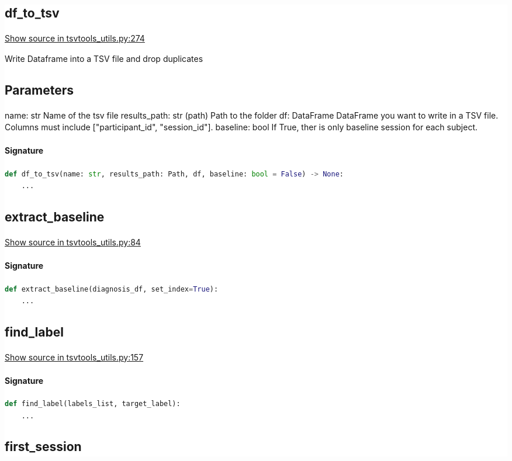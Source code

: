 

## df_to_tsv

[Show source in tsvtools_utils.py:274](../../../clinicadl/utils/tsvtools_utils.py#L274)

Write Dataframe into a TSV file and drop duplicates

Parameters
----------
name: str
    Name of the tsv file
results_path: str (path)
    Path to the folder
df: DataFrame
    DataFrame you want to write in a TSV file.
    Columns must include ["participant_id", "session_id"].
baseline: bool
    If True, ther is only baseline session for each subject.

#### Signature

```python
def df_to_tsv(name: str, results_path: Path, df, baseline: bool = False) -> None:
    ...
```



## extract_baseline

[Show source in tsvtools_utils.py:84](../../../clinicadl/utils/tsvtools_utils.py#L84)

#### Signature

```python
def extract_baseline(diagnosis_df, set_index=True):
    ...
```



## find_label

[Show source in tsvtools_utils.py:157](../../../clinicadl/utils/tsvtools_utils.py#L157)

#### Signature

```python
def find_label(labels_list, target_label):
    ...
```



## first_session
